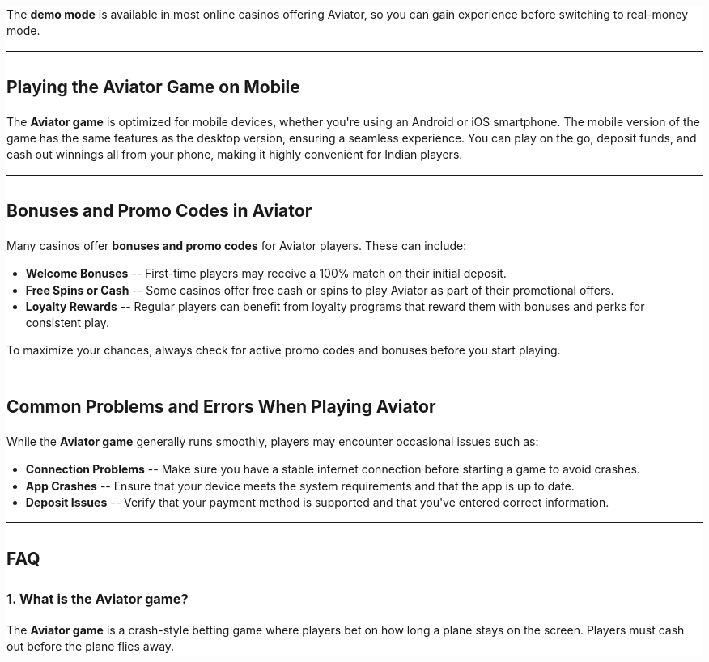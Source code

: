 The **demo mode** is available in most online casinos offering Aviator,
so you can gain experience before switching to real-money mode.

------------------------------------------------------------------------

## Playing the Aviator Game on Mobile

The **Aviator game** is optimized for mobile devices, whether you're
using an Android or iOS smartphone. The mobile version of the game has
the same features as the desktop version, ensuring a seamless
experience. You can play on the go, deposit funds, and cash out winnings
all from your phone, making it highly convenient for Indian players.

------------------------------------------------------------------------

## Bonuses and Promo Codes in Aviator

Many casinos offer **bonuses and promo codes** for Aviator players.
These can include:

-   **Welcome Bonuses** -- First-time players may receive a 100% match
    on their initial deposit.
-   **Free Spins or Cash** -- Some casinos offer free cash or spins to
    play Aviator as part of their promotional offers.
-   **Loyalty Rewards** -- Regular players can benefit from loyalty
    programs that reward them with bonuses and perks for consistent
    play.

To maximize your chances, always check for active promo codes and
bonuses before you start playing.

------------------------------------------------------------------------

## Common Problems and Errors When Playing Aviator

While the **Aviator game** generally runs smoothly, players may
encounter occasional issues such as:

-   **Connection Problems** -- Make sure you have a stable internet
    connection before starting a game to avoid crashes.
-   **App Crashes** -- Ensure that your device meets the system
    requirements and that the app is up to date.
-   **Deposit Issues** -- Verify that your payment method is supported
    and that you've entered correct information.

------------------------------------------------------------------------

## FAQ

### 1. What is the Aviator game?

The **Aviator game** is a crash-style betting game where players bet on
how long a plane stays on the screen. Players must cash out before the
plane flies away.
